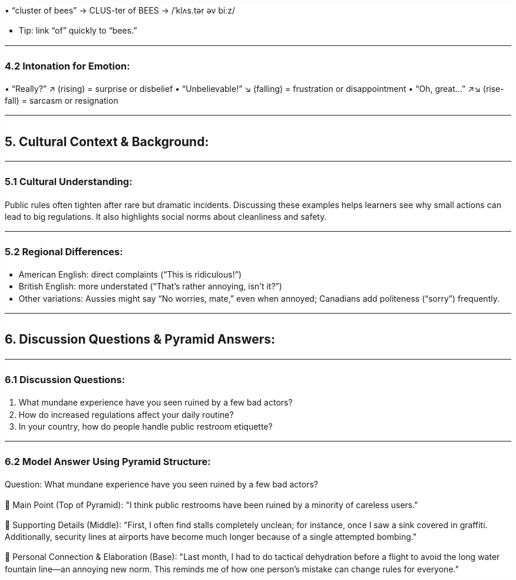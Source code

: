 • “cluster of bees” → CLUS-ter of BEES → /ˈklʌs.tər əv biːz/
  - Tip: link “of” quickly to “bees.”

---
### 4.2 Intonation for Emotion:
• “Really?” ↗ (rising) = surprise or disbelief
• “Unbelievable!” ↘ (falling) = frustration or disappointment
• “Oh, great...” ↗↘ (rise-fall) = sarcasm or resignation

---
## 5. Cultural Context & Background:

---
### 5.1 Cultural Understanding:
Public rules often tighten after rare but dramatic incidents. Discussing these examples helps learners see why small actions can lead to big regulations. It also highlights social norms about cleanliness and safety.

---
### 5.2 Regional Differences:
- American English: direct complaints (“This is ridiculous!”)
- British English: more understated (“That’s rather annoying, isn’t it?”)
- Other variations: Aussies might say “No worries, mate,” even when annoyed; Canadians add politeness (“sorry”) frequently.

---
## 6. Discussion Questions & Pyramid Answers:

---
### 6.1 Discussion Questions:
1. What mundane experience have you seen ruined by a few bad actors?
2. How do increased regulations affect your daily routine?
3. In your country, how do people handle public restroom etiquette?

---
### 6.2 Model Answer Using Pyramid Structure:
Question: What mundane experience have you seen ruined by a few bad actors?

🔸 Main Point (Top of Pyramid):
"I think public restrooms have been ruined by a minority of careless users."

🔹 Supporting Details (Middle):
"First, I often find stalls completely unclean; for instance, once I saw a sink covered in graffiti. Additionally, security lines at airports have become much longer because of a single attempted bombing."

🔹 Personal Connection & Elaboration (Base):
"Last month, I had to do tactical dehydration before a flight to avoid the long water fountain line—an annoying new norm. This reminds me of how one person’s mistake can change rules for everyone."
